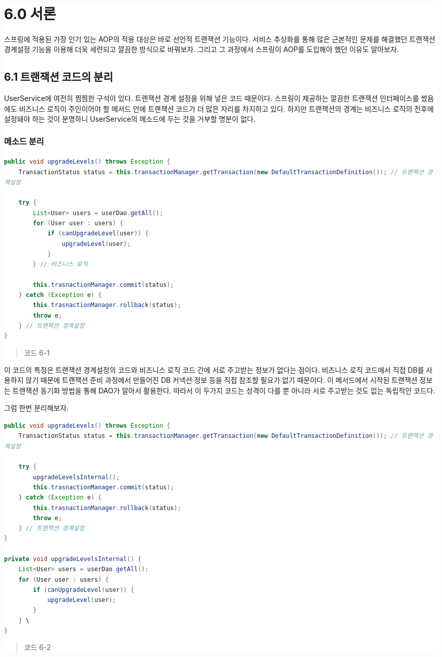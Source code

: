 # 6.0 서론
스프링에 적용된 가장 인기 있는 AOP의 적용 대상은 바로 선언적 트랜잭션 기능이다. 서비스 추상화를 통해 많은 근본적인 문제를 해결했던 트랜잭션 경계설정 기능을 이용해 더욱 세련되고 깔끔한 방식으로 바꿔보자. 그리고 그 과정에서 스프링이 AOP를 도입해야 했던 이유도 알아보자.

## 6.1 트랜잭션 코드의 분리 
UserService에 여전히 찜찜한 구석이 있다. 트랜잭션 경계 설정을 위해 넣은 코드 때문이다. 스프링이 제공하는 깔끔한 트랜잭션 인터페이스를 썼음에도 비즈니스 로직이 주인이어야 할 메서드 안에 트랜잭션 코드가 더 많은 자리를 차지하고 있다. 하지만 트랜잭션의 경계는 비즈니스 로직의 전후에 설정돼야 하는 것이 분명하니 UserService의 메소드에 두는 것을 거부할 명분이 없다.

### 메소드 분리
```java
public void upgradeLevels() throws Exception {
    TransactionStatus status = this.transactionManager.getTransaction(new DefaultTransactionDefinition()); // 트랜잭션 경계설정

    try {
        List<User> users = userDao.getAll();
        for (User user : users) {
            if (canUpgradeLevel(user)) {
                upgradeLevel(user);
            }
        } // 비즈니스 로직

        this.trasnactionManager.commit(status);
    } catch (Exception e) {
        this.trasnactionManager.rollback(status);
        throw e;
    } // 트랜잭션 경계설정
}
```
> 코드 6-1

이 코드의 특징은 트랜잭션 경계설정의 코드와 비즈니스 로직 코드 간에 서로 주고받는 정보가 없다는 점이다. 비즈니스 로직 코드에서 직접 DB를 사용하지 않기 때문에 트랜잭션 준비 과정에서 만들어진 DB 커넥션 정보 등을 직접 참조할 필요가 없기 때문이다. 이 메서드에서 시작된 트랜잭션 정보는 트랜잭션 동기화 방법을 통해 DAO가 알아서 활용한다. 따라서 이 두가지 코드는 성격이 다를 뿐 아니라 서로 주고받는 것도 없는 독립적인 코드다.

그럼 한번 분리해보자. 

```java
public void upgradeLevels() throws Exception {
    TransactionStatus status = this.transactionManager.getTransaction(new DefaultTransactionDefinition()); // 트랜잭션 경계설정

    try {
        upgradeLevelsInternal();
        this.trasnactionManager.commit(status);
    } catch (Exception e) {
        this.trasnactionManager.rollback(status);
        throw e;
    } // 트랜잭션 경계설정
}

private void upgradeLevelsInternal() {
    List<User> users = userDao.getAll();
    for (User user : users) {
        if (canUpgradeLevel(user)) {
            upgradeLevel(user);
        }
    } \
}
```
> 코드 6-2
